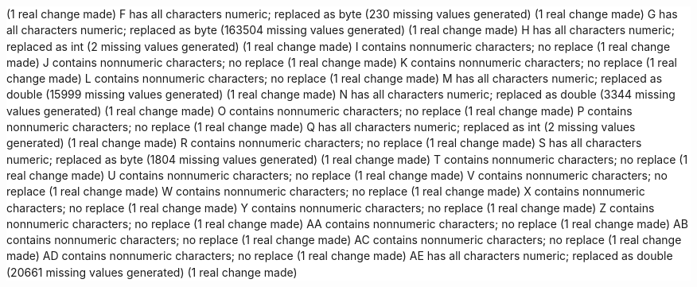 (1 real change made)
F has all characters numeric; <span class=result>replaced </span>as <span class=result>byte</span>
(230 missing values generated)
(1 real change made)
G has all characters numeric; <span class=result>replaced </span>as <span class=result>byte</span>
(163504 missing values generated)
(1 real change made)
H has all characters numeric; <span class=result>replaced </span>as <span class=result>int</span>
(2 missing values generated)
(1 real change made)
I contains nonnumeric characters; no <span class=result>replace</span>
(1 real change made)
J contains nonnumeric characters; no <span class=result>replace</span>
(1 real change made)
K contains nonnumeric characters; no <span class=result>replace</span>
(1 real change made)
L contains nonnumeric characters; no <span class=result>replace</span>
(1 real change made)
M has all characters numeric; <span class=result>replaced </span>as <span class=result>double</span>
(15999 missing values generated)
(1 real change made)
N has all characters numeric; <span class=result>replaced </span>as <span class=result>double</span>
(3344 missing values generated)
(1 real change made)
O contains nonnumeric characters; no <span class=result>replace</span>
(1 real change made)
P contains nonnumeric characters; no <span class=result>replace</span>
(1 real change made)
Q has all characters numeric; <span class=result>replaced </span>as <span class=result>int</span>
(2 missing values generated)
(1 real change made)
R contains nonnumeric characters; no <span class=result>replace</span>
(1 real change made)
S has all characters numeric; <span class=result>replaced </span>as <span class=result>byte</span>
(1804 missing values generated)
(1 real change made)
T contains nonnumeric characters; no <span class=result>replace</span>
(1 real change made)
U contains nonnumeric characters; no <span class=result>replace</span>
(1 real change made)
V contains nonnumeric characters; no <span class=result>replace</span>
(1 real change made)
W contains nonnumeric characters; no <span class=result>replace</span>
(1 real change made)
X contains nonnumeric characters; no <span class=result>replace</span>
(1 real change made)
Y contains nonnumeric characters; no <span class=result>replace</span>
(1 real change made)
Z contains nonnumeric characters; no <span class=result>replace</span>
(1 real change made)
AA contains nonnumeric characters; no <span class=result>replace</span>
(1 real change made)
AB contains nonnumeric characters; no <span class=result>replace</span>
(1 real change made)
AC contains nonnumeric characters; no <span class=result>replace</span>
(1 real change made)
AD contains nonnumeric characters; no <span class=result>replace</span>
(1 real change made)
AE has all characters numeric; <span class=result>replaced </span>as <span class=result>double</span>
(20661 missing values generated)
(1 real change made)